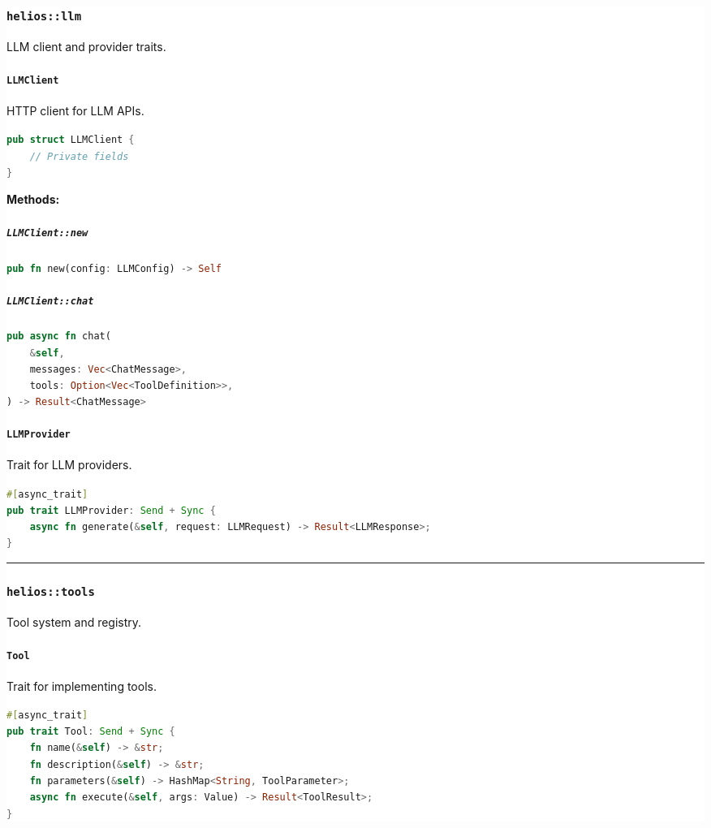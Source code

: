 
### `helios::llm`

LLM client and provider traits.

#### `LLMClient`

HTTP client for LLM APIs.

```rust
pub struct LLMClient {
    // Private fields
}
```

**Methods:**

##### `LLMClient::new`
```rust
pub fn new(config: LLMConfig) -> Self
```

##### `LLMClient::chat`
```rust
pub async fn chat(
    &self,
    messages: Vec<ChatMessage>,
    tools: Option<Vec<ToolDefinition>>,
) -> Result<ChatMessage>
```

#### `LLMProvider`

Trait for LLM providers.

```rust
#[async_trait]
pub trait LLMProvider: Send + Sync {
    async fn generate(&self, request: LLMRequest) -> Result<LLMResponse>;
}
```

---

### `helios::tools`

Tool system and registry.

#### `Tool`

Trait for implementing tools.

```rust
#[async_trait]
pub trait Tool: Send + Sync {
    fn name(&self) -> &str;
    fn description(&self) -> &str;
    fn parameters(&self) -> HashMap<String, ToolParameter>;
    async fn execute(&self, args: Value) -> Result<ToolResult>;
}
```
